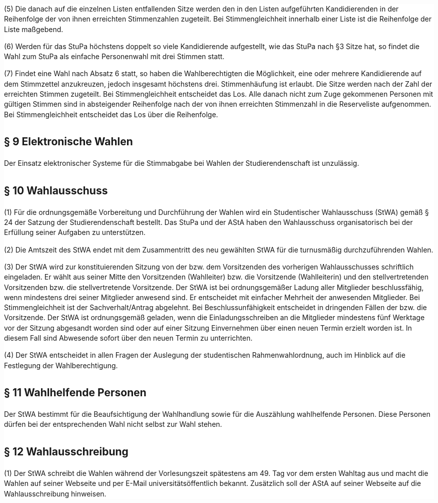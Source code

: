 (5) Die danach auf die einzelnen Listen entfallenden Sitze werden den in den Listen aufgeführten Kandidierenden in der Reihenfolge der von ihnen erreichten Stimmenzahlen zugeteilt. Bei Stimmengleichheit innerhalb einer Liste ist die Reihenfolge der Liste maßgebend.

(6) Werden für das StuPa höchstens doppelt so viele Kandidierende aufgestellt, wie das StuPa nach §3 Sitze hat, so findet die Wahl zum StuPa als einfache Personenwahl mit drei Stimmen statt.

(7) Findet eine Wahl nach Absatz 6 statt, so haben die Wahlberechtigten die Möglichkeit, eine oder mehrere Kandidierende auf dem Stimmzettel anzukreuzen, jedoch insgesamt höchstens drei. Stimmenhäufung ist erlaubt. Die Sitze werden nach der Zahl der erreichten Stimmen zugeteilt. Bei Stimmengleichheit entscheidet das Los. Alle danach nicht zum Zuge gekommenen Personen mit gültigen Stimmen sind in absteigender Reihenfolge nach der von ihnen erreichten Stimmenzahl in die Reserveliste aufgenommen. Bei Stimmengleichheit entscheidet das Los über die Reihenfolge.


## § 9 Elektronische Wahlen

Der Einsatz elektronischer Systeme für die Stimmabgabe bei Wahlen der Studierendenschaft ist unzulässig.


## § 10 Wahlausschuss

(1) Für die ordnungsgemäße Vorbereitung und Durchführung der Wahlen wird ein Studentischer Wahlausschuss (StWA) gemäß § 24 der Satzung der Studierendenschaft bestellt. Das StuPa und der AStA haben den Wahlausschuss organisatorisch bei der Erfüllung seiner Aufgaben zu unterstützen.

(2) Die Amtszeit des StWA endet mit dem Zusammentritt des neu gewählten StWA für die turnusmäßig durchzuführenden Wahlen.

(3) Der StWA wird zur konstituierenden Sitzung von der bzw. dem Vorsitzenden des vorherigen Wahlausschusses schriftlich eingeladen. Er wählt aus seiner Mitte den Vorsitzenden (Wahlleiter) bzw. die Vorsitzende (Wahlleiterin) und den stellvertretenden Vorsitzenden bzw. die stellvertretende Vorsitzende. Der StWA ist bei ordnungsgemäßer Ladung aller Mitglieder beschlussfähig, wenn mindestens drei seiner Mitglieder anwesend sind. Er entscheidet mit einfacher Mehrheit der anwesenden Mitglieder. Bei Stimmengleichheit ist der Sachverhalt/Antrag abgelehnt. Bei Beschlussunfähigkeit entscheidet in dringenden Fällen der bzw. die Vorsitzende. Der StWA ist ordnungsgemäß geladen, wenn die Einladungsschreiben an die Mitglieder mindestens fünf Werktage vor der Sitzung abgesandt worden sind oder auf einer Sitzung Einvernehmen über einen neuen Termin erzielt worden ist. In diesem Fall sind Abwesende sofort über den neuen Termin zu unterrichten.

(4) Der StWA entscheidet in allen Fragen der Auslegung der studentischen Rahmenwahlordnung, auch im Hinblick auf die Festlegung der Wahlberechtigung.


## § 11 Wahlhelfende Personen

Der StWA bestimmt für die Beaufsichtigung der Wahlhandlung sowie für die Auszählung wahlhelfende Personen. Diese Personen dürfen bei der entsprechenden Wahl nicht selbst zur Wahl stehen.


## § 12 Wahlausschreibung

(1) Der StWA schreibt die Wahlen während der Vorlesungszeit spätestens am 49. Tag vor dem ersten Wahltag aus und macht die Wahlen auf seiner Webseite und per E-Mail universitätsöffentlich bekannt. Zusätzlich soll der AStA auf seiner Webseite auf die Wahlausschreibung hinweisen.
